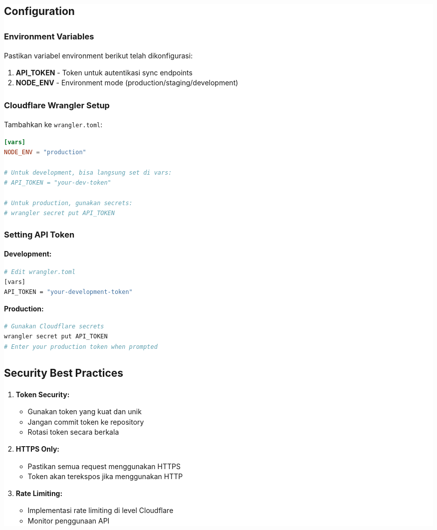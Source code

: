 ## Configuration

### Environment Variables

Pastikan variabel environment berikut telah dikonfigurasi:

1. **API_TOKEN** - Token untuk autentikasi sync endpoints
2. **NODE_ENV** - Environment mode (production/staging/development)

### Cloudflare Wrangler Setup

Tambahkan ke `wrangler.toml`:

```toml
[vars]
NODE_ENV = "production"

# Untuk development, bisa langsung set di vars:
# API_TOKEN = "your-dev-token"

# Untuk production, gunakan secrets:
# wrangler secret put API_TOKEN
```

### Setting API Token

**Development:**
```bash
# Edit wrangler.toml
[vars]
API_TOKEN = "your-development-token"
```

**Production:**
```bash
# Gunakan Cloudflare secrets
wrangler secret put API_TOKEN
# Enter your production token when prompted
```

## Security Best Practices

1. **Token Security:**
   - Gunakan token yang kuat dan unik
   - Jangan commit token ke repository
   - Rotasi token secara berkala

2. **HTTPS Only:**
   - Pastikan semua request menggunakan HTTPS
   - Token akan terekspos jika menggunakan HTTP

3. **Rate Limiting:**
   - Implementasi rate limiting di level Cloudflare
   - Monitor penggunaan API
